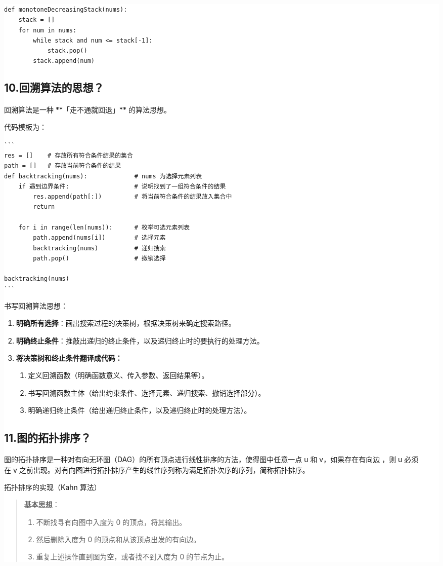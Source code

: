```
def monotoneDecreasingStack(nums):
    stack = []
    for num in nums:
        while stack and num <= stack[-1]:
            stack.pop()
        stack.append(num)
```

<h2 id="10.回溯算法的思想？">10.回溯算法的思想？</h2>
回溯算法是一种 **「走不通就回退」** 的算法思想。

代码模板为：
````
```
res = []    # 存放所有符合条件结果的集合
path = []   # 存放当前符合条件的结果
def backtracking(nums):             # nums 为选择元素列表
    if 遇到边界条件:                  # 说明找到了一组符合条件的结果
        res.append(path[:])         # 将当前符合条件的结果放入集合中
        return

    for i in range(len(nums)):      # 枚举可选元素列表
        path.append(nums[i])        # 选择元素
        backtracking(nums)          # 递归搜索
        path.pop()                  # 撤销选择

backtracking(nums)
```
````

书写回溯算法思想：

1. **明确所有选择**：画出搜索过程的决策树，根据决策树来确定搜索路径。
    
2. **明确终止条件**：推敲出递归的终止条件，以及递归终止时的要执行的处理方法。
    
3. **将决策树和终止条件翻译成代码：**
    
    1. 定义回溯函数（明确函数意义、传入参数、返回结果等）。
        
    2. 书写回溯函数主体（给出约束条件、选择元素、递归搜索、撤销选择部分）。
        
    3. 明确递归终止条件（给出递归终止条件，以及递归终止时的处理方法）。


<h2 id="11.图的拓扑排序？">11.图的拓扑排序？</h2>
图的拓扑排序是一种对有向无环图（DAG）的所有顶点进行线性排序的方法，使得图中任意一点 u 和 v，如果存在有向边 <u,v>，则 u 必须在 v 之前出现。对有向图进行拓扑排序产生的线性序列称为满足拓扑次序的序列，简称拓扑排序。

拓扑排序的实现（Kahn 算法）
> **基本思想**：
> 
> 1. 不断找寻有向图中入度为 0 的顶点，将其输出。
>     
> 2. 然后删除入度为 0 的顶点和从该顶点出发的有向边。
>     
> 3. 重复上述操作直到图为空，或者找不到入度为 0 的节点为止。
>
